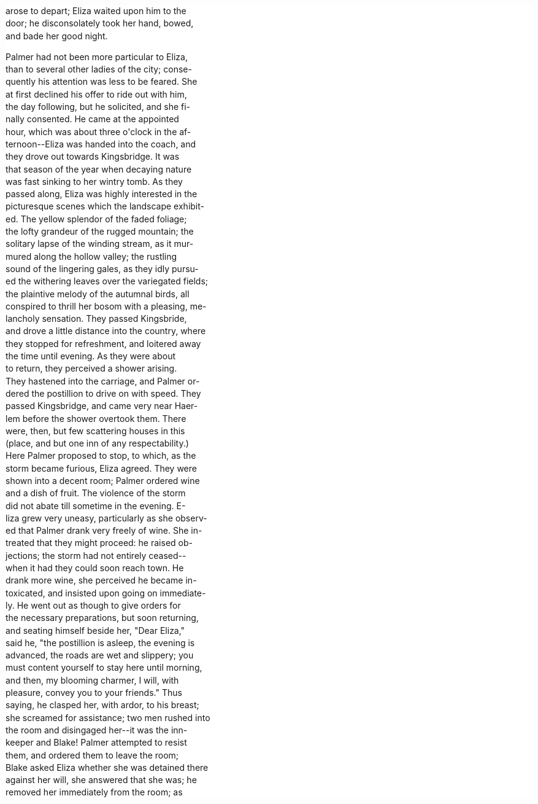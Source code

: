 arose to depart; Eliza waited upon him to the  
door; he disconsolately took her hand, bowed,  
and bade her good night.  
  
Palmer had not been more particular to Eliza,  
than to several other ladies of the city; conse-  
quently his attention was less to be feared. She  
at first declined his offer to ride out with him,  
the day following, but he solicited, and she fi-  
nally consented. He came at the appointed  
hour, which was about three o'clock in the af-  
ternoon--Eliza was handed into the coach, and  
they drove out towards Kingsbridge. It was  
that season of the year when decaying nature  
was fast sinking to her wintry tomb. As they  
passed along, Eliza was highly interested in the  
picturesque scenes which the landscape exhibit-  
ed. The yellow splendor of the faded foliage;  
the lofty grandeur of the rugged mountain; the  
solitary lapse of the winding stream, as it mur-  
mured along the hollow valley; the rustling  
sound of the lingering gales, as they idly pursu-  
ed the withering leaves over the variegated fields;  
the plaintive melody of the autumnal birds, all  
conspired to thrill her bosom with a pleasing, me-  
lancholy sensation. They passed Kingsbride,  
and drove a little distance into the country, where  
they stopped for refreshment, and loitered away  
the time until evening. As they were about  
to return, they perceived a shower arising.  
They hastened into the carriage, and Palmer or-  
dered the postillion to drive on with speed. They  
passed Kingsbridge, and came very near Haer-  
lem before the shower overtook them. There  
were, then, but few scattering houses in this  
(place, and but one inn of any respectability.)  
Here Palmer proposed to stop, to which, as the  
storm became furious, Eliza agreed. They were  
shown into a decent room; Palmer ordered wine  
and a dish of fruit. The violence of the storm  
did not abate till sometime in the evening. E-  
liza grew very uneasy, particularly as she observ-  
ed that Palmer drank very freely of wine. She in-  
treated that they might proceed: he raised ob-  
jections; the storm had not entirely ceased--  
when it had they could soon reach town. He  
drank more wine, she perceived he became in-  
toxicated, and insisted upon going on immediate-  
ly. He went out as though to give orders for  
the necessary preparations, but soon returning,  
and seating himself beside her, "Dear Eliza,"  
said he, "the postillion is asleep, the evening is  
advanced, the roads are wet and slippery; you  
must content yourself to stay here until morning,  
and then, my blooming charmer, I will, with  
pleasure, convey you to your friends." Thus  
saying, he clasped her, with ardor, to his breast;  
she screamed for assistance; two men rushed into  
the room and disingaged her--it was the inn-  
keeper and Blake! Palmer attempted to resist  
them, and ordered them to leave the room;  
Blake asked Eliza whether she was detained there  
against her will, she answered that she was; he  
removed her immediately from the room; as  